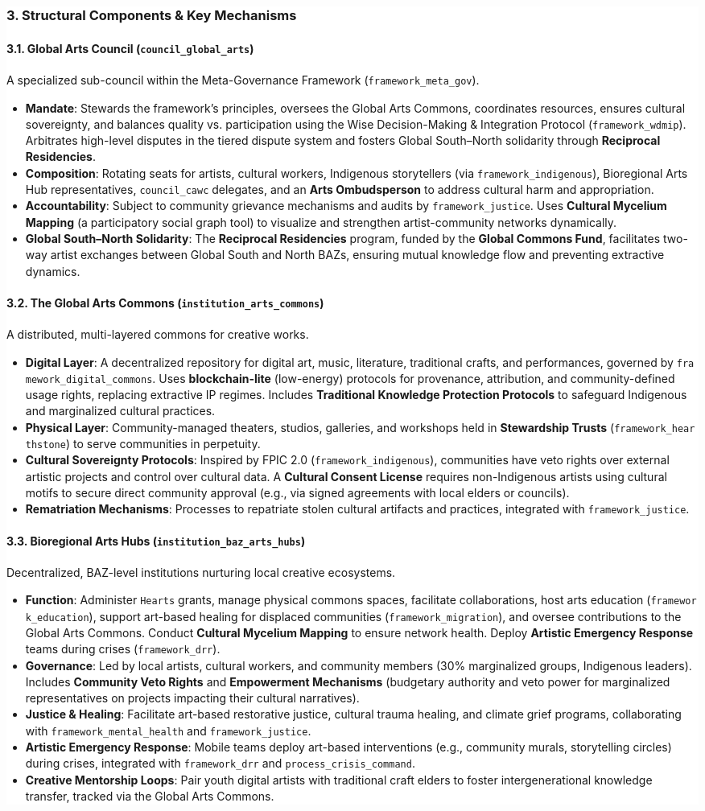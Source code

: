 ### **3. Structural Components & Key Mechanisms**

#### **3.1. Global Arts Council (`council_global_arts`)**
A specialized sub-council within the Meta-Governance Framework (`framework_meta_gov`).

- **Mandate**: Stewards the framework’s principles, oversees the Global Arts Commons, coordinates resources, ensures cultural sovereignty, and balances quality vs. participation using the Wise Decision-Making & Integration Protocol (`framework_wdmip`). Arbitrates high-level disputes in the tiered dispute system and fosters Global South–North solidarity through **Reciprocal Residencies**.
- **Composition**: Rotating seats for artists, cultural workers, Indigenous storytellers (via `framework_indigenous`), Bioregional Arts Hub representatives, `council_cawc` delegates, and an **Arts Ombudsperson** to address cultural harm and appropriation.
- **Accountability**: Subject to community grievance mechanisms and audits by `framework_justice`. Uses **Cultural Mycelium Mapping** (a participatory social graph tool) to visualize and strengthen artist-community networks dynamically.
- **Global South–North Solidarity**: The **Reciprocal Residencies** program, funded by the **Global Commons Fund**, facilitates two-way artist exchanges between Global South and North BAZs, ensuring mutual knowledge flow and preventing extractive dynamics.

#### **3.2. The Global Arts Commons (`institution_arts_commons`)**
A distributed, multi-layered commons for creative works.

- **Digital Layer**: A decentralized repository for digital art, music, literature, traditional crafts, and performances, governed by `framework_digital_commons`. Uses **blockchain-lite** (low-energy) protocols for provenance, attribution, and community-defined usage rights, replacing extractive IP regimes. Includes **Traditional Knowledge Protection Protocols** to safeguard Indigenous and marginalized cultural practices.
- **Physical Layer**: Community-managed theaters, studios, galleries, and workshops held in **Stewardship Trusts** (`framework_hearthstone`) to serve communities in perpetuity.
- **Cultural Sovereignty Protocols**: Inspired by FPIC 2.0 (`framework_indigenous`), communities have veto rights over external artistic projects and control over cultural data. A **Cultural Consent License** requires non-Indigenous artists using cultural motifs to secure direct community approval (e.g., via signed agreements with local elders or councils).
- **Rematriation Mechanisms**: Processes to repatriate stolen cultural artifacts and practices, integrated with `framework_justice`.

#### **3.3. Bioregional Arts Hubs (`institution_baz_arts_hubs`)**
Decentralized, BAZ-level institutions nurturing local creative ecosystems.

- **Function**: Administer `Hearts` grants, manage physical commons spaces, facilitate collaborations, host arts education (`framework_education`), support art-based healing for displaced communities (`framework_migration`), and oversee contributions to the Global Arts Commons. Conduct **Cultural Mycelium Mapping** to ensure network health. Deploy **Artistic Emergency Response** teams during crises (`framework_drr`).
- **Governance**: Led by local artists, cultural workers, and community members (30% marginalized groups, Indigenous leaders). Includes **Community Veto Rights** and **Empowerment Mechanisms** (budgetary authority and veto power for marginalized representatives on projects impacting their cultural narratives).
- **Justice & Healing**: Facilitate art-based restorative justice, cultural trauma healing, and climate grief programs, collaborating with `framework_mental_health` and `framework_justice`.
- **Artistic Emergency Response**: Mobile teams deploy art-based interventions (e.g., community murals, storytelling circles) during crises, integrated with `framework_drr` and `process_crisis_command`.
- **Creative Mentorship Loops**: Pair youth digital artists with traditional craft elders to foster intergenerational knowledge transfer, tracked via the Global Arts Commons.
